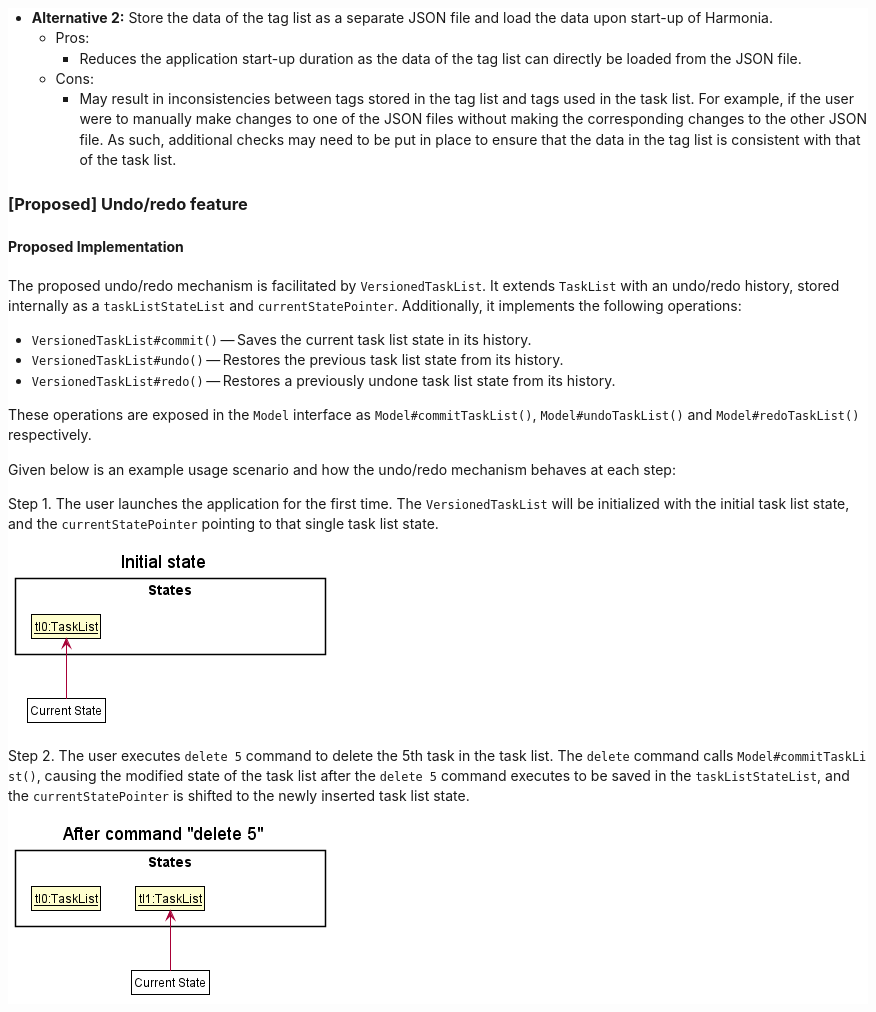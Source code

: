 * **Alternative 2:** Store the data of the tag list as a separate JSON file and load the data upon start-up of Harmonia.
    * Pros:
      * Reduces the application start-up duration as the data of the tag list can directly be loaded from the JSON file.
    * Cons:
      * May result in inconsistencies between tags stored in the tag list and tags used in the task list. For example, if the user were to manually make changes to one of the JSON files without making the corresponding changes to the other JSON file. As such, additional checks may need to be put in place to ensure that the data in the tag list is consistent with that of the task list.


### \[Proposed\] Undo/redo feature

#### Proposed Implementation

The proposed undo/redo mechanism is facilitated by `VersionedTaskList`. It extends `TaskList` with an undo/redo history, stored internally as a `taskListStateList` and `currentStatePointer`. Additionally, it implements the following operations:

* `VersionedTaskList#commit()` — Saves the current task list state in its history.
* `VersionedTaskList#undo()` — Restores the previous task list state from its history.
* `VersionedTaskList#redo()` — Restores a previously undone task list state from its history.

These operations are exposed in the `Model` interface as `Model#commitTaskList()`, `Model#undoTaskList()` and `Model#redoTaskList()` respectively.

Given below is an example usage scenario and how the undo/redo mechanism behaves at each step:

Step 1. The user launches the application for the first time. The `VersionedTaskList` will be initialized with the initial task list state, and the `currentStatePointer` pointing to that single task list state.

![UndoRedoState0](images/UndoRedoState0.png)

Step 2. The user executes `delete 5` command to delete the 5th task in the task list. The `delete` command calls `Model#commitTaskList()`, causing the modified state of the task list after the `delete 5` command executes to be saved in the `taskListStateList`, and the `currentStatePointer` is shifted to the newly inserted task list state.

![UndoRedoState1](images/UndoRedoState1.png)
